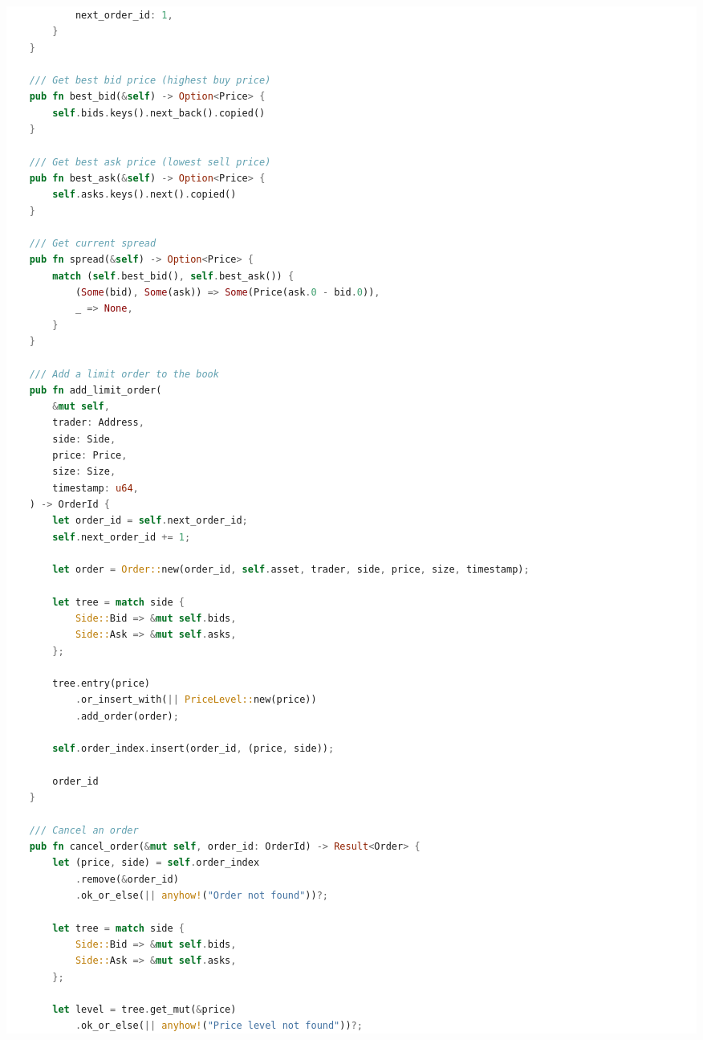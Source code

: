 ```rust
            next_order_id: 1,
        }
    }
    
    /// Get best bid price (highest buy price)
    pub fn best_bid(&self) -> Option<Price> {
        self.bids.keys().next_back().copied()
    }
    
    /// Get best ask price (lowest sell price)
    pub fn best_ask(&self) -> Option<Price> {
        self.asks.keys().next().copied()
    }
    
    /// Get current spread
    pub fn spread(&self) -> Option<Price> {
        match (self.best_bid(), self.best_ask()) {
            (Some(bid), Some(ask)) => Some(Price(ask.0 - bid.0)),
            _ => None,
        }
    }
    
    /// Add a limit order to the book
    pub fn add_limit_order(
        &mut self,
        trader: Address,
        side: Side,
        price: Price,
        size: Size,
        timestamp: u64,
    ) -> OrderId {
        let order_id = self.next_order_id;
        self.next_order_id += 1;
        
        let order = Order::new(order_id, self.asset, trader, side, price, size, timestamp);
        
        let tree = match side {
            Side::Bid => &mut self.bids,
            Side::Ask => &mut self.asks,
        };
        
        tree.entry(price)
            .or_insert_with(|| PriceLevel::new(price))
            .add_order(order);
        
        self.order_index.insert(order_id, (price, side));
        
        order_id
    }
    
    /// Cancel an order
    pub fn cancel_order(&mut self, order_id: OrderId) -> Result<Order> {
        let (price, side) = self.order_index
            .remove(&order_id)
            .ok_or_else(|| anyhow!("Order not found"))?;
        
        let tree = match side {
            Side::Bid => &mut self.bids,
            Side::Ask => &mut self.asks,
        };
        
        let level = tree.get_mut(&price)
            .ok_or_else(|| anyhow!("Price level not found"))?;
```